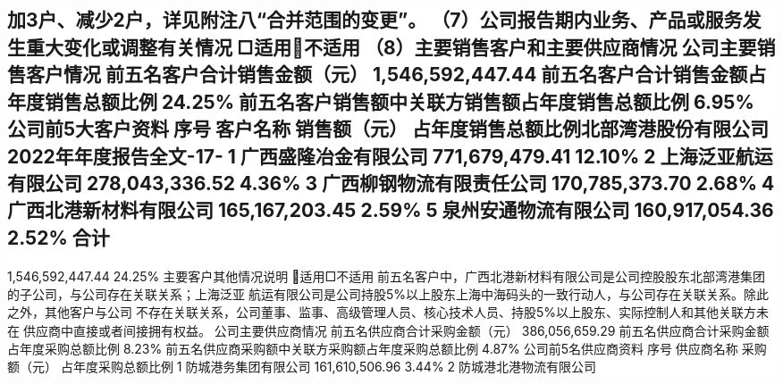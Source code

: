 加3户、减少2户，详见附注八“合并范围的变更”。
（7）公司报告期内业务、产品或服务发生重大变化或调整有关情况
□适用不适用
（8）主要销售客户和主要供应商情况
公司主要销售客户情况
前五名客户合计销售金额（元）
1,546,592,447.44
前五名客户合计销售金额占年度销售总额比例
24.25%
前五名客户销售额中关联方销售额占年度销售总额比例
6.95%
公司前5大客户资料
序号
客户名称
销售额（元）
占年度销售总额比例北部湾港股份有限公司2022年年度报告全文-17-
1
广西盛隆冶金有限公司
771,679,479.41
12.10%
2
上海泛亚航运有限公司
278,043,336.52
4.36%
3
广西柳钢物流有限责任公司
170,785,373.70
2.68%
4
广西北港新材料有限公司
165,167,203.45
2.59%
5
泉州安通物流有限公司
160,917,054.36
2.52%
合计
--
1,546,592,447.44
24.25%
主要客户其他情况说明
适用□不适用
前五名客户中，广西北港新材料有限公司是公司控股股东北部湾港集团的子公司，与公司存在关联关系；上海泛亚
航运有限公司是公司持股5%以上股东上海中海码头的一致行动人，与公司存在关联关系。除此之外，其他客户与公司
不存在关联关系，公司董事、监事、高级管理人员、核心技术人员、持股5%以上股东、实际控制人和其他关联方未在
供应商中直接或者间接拥有权益。
公司主要供应商情况
前五名供应商合计采购金额（元）
386,056,659.29
前五名供应商合计采购金额占年度采购总额比例
8.23%
前五名供应商采购额中关联方采购额占年度采购总额比例
4.87%
公司前5名供应商资料
序号
供应商名称
采购额（元）
占年度采购总额比例
1
防城港务集团有限公司
161,610,506.96
3.44%
2
防城港北港物流有限公司